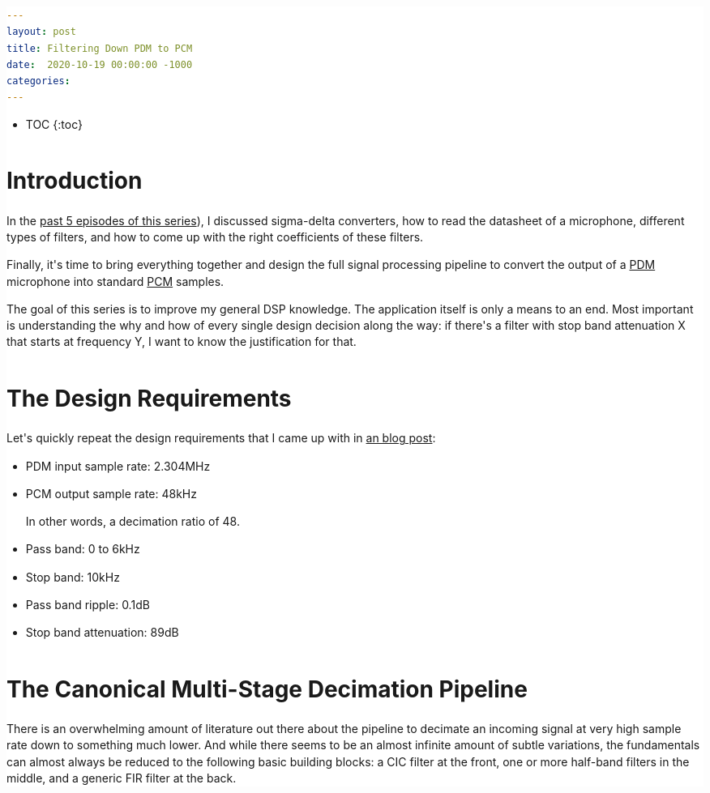 ```yaml
---
layout: post
title: Filtering Down PDM to PCM
date:  2020-10-19 00:00:00 -1000
categories:
---
```


* TOC
{:toc}

# Introduction

In the [past 5 episodes of this series](#references)), I discussed 
sigma-delta converters, how to read the datasheet of a microphone, different types 
of filters, and how to come up with the right coefficients of these filters.

Finally, it's time to bring everything together and design the full signal 
processing pipeline to convert the output of a [PDM](https://en.wikipedia.org/wiki/Pulse-density_modulation) 
microphone into standard [PCM](https://en.wikipedia.org/wiki/Pulse-code_modulation) samples. 

The goal of this series is to improve my general DSP knowledge. The application itself is 
only a means to an end. Most important is understanding the why and how of every single design 
decision along the way: if there's a filter with stop band attenuation X that starts at
frequency Y, I want to know the justification for that.

# The Design Requirements 

Let's quickly repeat the design requirements that I came up with in 
[an blog post](/2020/10/17/From-Microphone-Datasheet-to-Design-Specification.html#pdm-to-pcm-design-requirements):

* PDM input sample rate: 2.304MHz
* PCM output sample rate: 48kHz

    In other words, a decimation ratio of 48.

* Pass band: 0 to 6kHz
* Stop band: 10kHz
* Pass band ripple: 0.1dB
* Stop band attenuation: 89dB

# The Canonical Multi-Stage Decimation Pipeline

There is an overwhelming amount of literature out there about the pipeline to decimate
an incoming signal at very high sample rate down to something much lower. And while
there seems to be an almost infinite amount of subtle variations, the fundamentals can
almost always be reduced to the following basic building blocks: a CIC filter at the front,
one or more half-band filters in the middle, and a generic FIR filter at the back.
